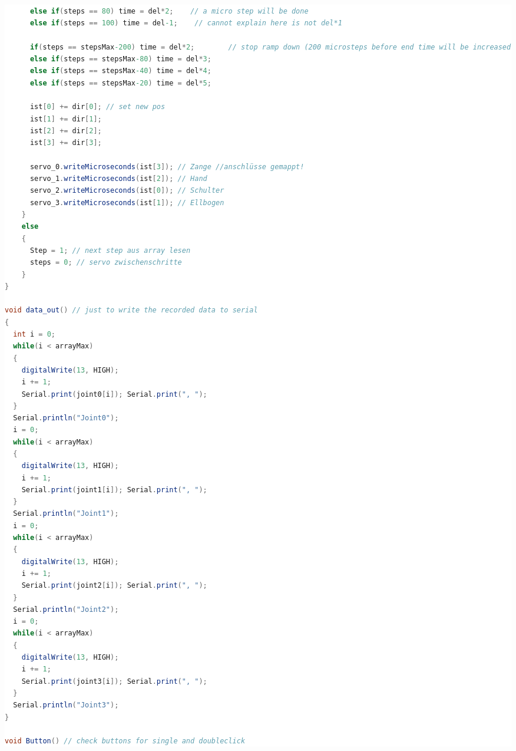 ```csharp
      else if(steps == 80) time = del*2;    // a micro step will be done
      else if(steps == 100) time = del-1;    // cannot explain here is not del*1
      
      if(steps == stepsMax-200) time = del*2;        // stop ramp down (200 microsteps before end time will be increased
      else if(steps == stepsMax-80) time = del*3;
      else if(steps == stepsMax-40) time = del*4;
      else if(steps == stepsMax-20) time = del*5;
      
      ist[0] += dir[0]; // set new pos
      ist[1] += dir[1];
      ist[2] += dir[2];
      ist[3] += dir[3];

      servo_0.writeMicroseconds(ist[3]); // Zange //anschlüsse gemappt!
      servo_1.writeMicroseconds(ist[2]); // Hand
      servo_2.writeMicroseconds(ist[0]); // Schulter
      servo_3.writeMicroseconds(ist[1]); // Ellbogen
    }
    else
    {
      Step = 1; // next step aus array lesen
      steps = 0; // servo zwischenschritte
    }
}

void data_out() // just to write the recorded data to serial
{
  int i = 0;
  while(i < arrayMax)
  {
    digitalWrite(13, HIGH);
    i += 1;
    Serial.print(joint0[i]); Serial.print(", ");
  }
  Serial.println("Joint0");
  i = 0;
  while(i < arrayMax)
  {
    digitalWrite(13, HIGH);
    i += 1;
    Serial.print(joint1[i]); Serial.print(", ");
  }
  Serial.println("Joint1");
  i = 0;
  while(i < arrayMax)
  {
    digitalWrite(13, HIGH);
    i += 1;
    Serial.print(joint2[i]); Serial.print(", ");
  }
  Serial.println("Joint2");
  i = 0;
  while(i < arrayMax)
  {
    digitalWrite(13, HIGH);
    i += 1;
    Serial.print(joint3[i]); Serial.print(", ");
  }
  Serial.println("Joint3");
}

void Button() // check buttons for single and doubleclick
```